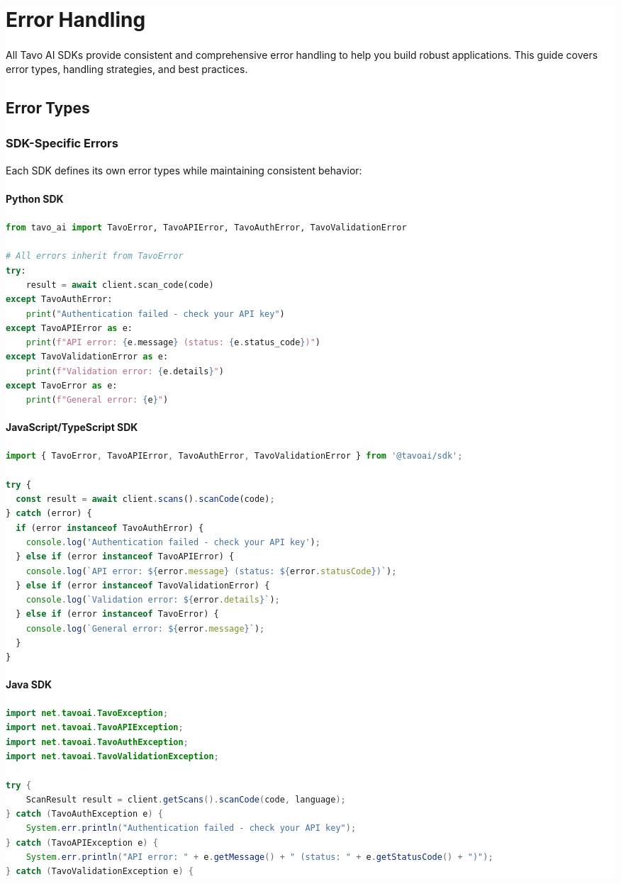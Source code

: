 # Error Handling

All Tavo AI SDKs provide consistent and comprehensive error handling to help you build robust applications. This guide covers error types, handling strategies, and best practices.

## Error Types

### SDK-Specific Errors

Each SDK defines its own error types while maintaining consistent behavior:

#### Python SDK

```python
from tavo_ai import TavoError, TavoAPIError, TavoAuthError, TavoValidationError

# All errors inherit from TavoError
try:
    result = await client.scan_code(code)
except TavoAuthError:
    print("Authentication failed - check your API key")
except TavoAPIError as e:
    print(f"API error: {e.message} (status: {e.status_code})")
except TavoValidationError as e:
    print(f"Validation error: {e.details}")
except TavoError as e:
    print(f"General error: {e}")
```

#### JavaScript/TypeScript SDK

```javascript
import { TavoError, TavoAPIError, TavoAuthError, TavoValidationError } from '@tavoai/sdk';

try {
  const result = await client.scans().scanCode(code);
} catch (error) {
  if (error instanceof TavoAuthError) {
    console.log('Authentication failed - check your API key');
  } else if (error instanceof TavoAPIError) {
    console.log(`API error: ${error.message} (status: ${error.statusCode})`);
  } else if (error instanceof TavoValidationError) {
    console.log(`Validation error: ${error.details}`);
  } else if (error instanceof TavoError) {
    console.log(`General error: ${error.message}`);
  }
}
```

#### Java SDK

```java
import net.tavoai.TavoException;
import net.tavoai.TavoAPIException;
import net.tavoai.TavoAuthException;
import net.tavoai.TavoValidationException;

try {
    ScanResult result = client.getScans().scanCode(code, language);
} catch (TavoAuthException e) {
    System.err.println("Authentication failed - check your API key");
} catch (TavoAPIException e) {
    System.err.println("API error: " + e.getMessage() + " (status: " + e.getStatusCode() + ")");
} catch (TavoValidationException e) {
```